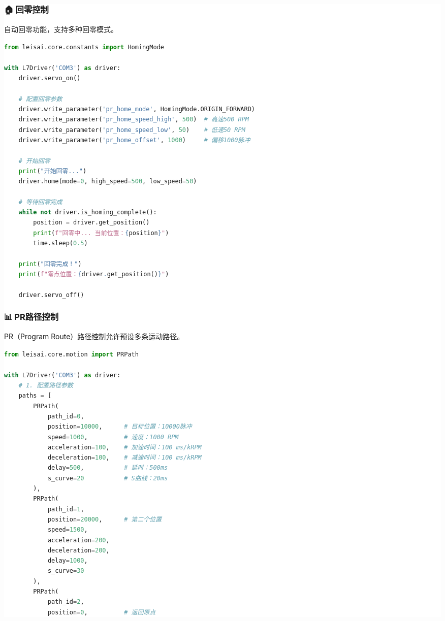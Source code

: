 ```python
```

### 🏠 回零控制

自动回零功能，支持多种回零模式。

```python
from leisai.core.constants import HomingMode

with L7Driver('COM3') as driver:
    driver.servo_on()
    
    # 配置回零参数
    driver.write_parameter('pr_home_mode', HomingMode.ORIGIN_FORWARD)
    driver.write_parameter('pr_home_speed_high', 500)  # 高速500 RPM
    driver.write_parameter('pr_home_speed_low', 50)    # 低速50 RPM
    driver.write_parameter('pr_home_offset', 1000)     # 偏移1000脉冲
    
    # 开始回零
    print("开始回零...")
    driver.home(mode=0, high_speed=500, low_speed=50)
    
    # 等待回零完成
    while not driver.is_homing_complete():
        position = driver.get_position()
        print(f"回零中... 当前位置：{position}")
        time.sleep(0.5)
    
    print("回零完成！")
    print(f"零点位置：{driver.get_position()}")
    
    driver.servo_off()
```

### 📊 PR路径控制

PR（Program Route）路径控制允许预设多条运动路径。

```python
from leisai.core.motion import PRPath

with L7Driver('COM3') as driver:
    # 1. 配置路径参数
    paths = [
        PRPath(
            path_id=0,
            position=10000,      # 目标位置：10000脉冲
            speed=1000,          # 速度：1000 RPM
            acceleration=100,    # 加速时间：100 ms/kRPM
            deceleration=100,    # 减速时间：100 ms/kRPM
            delay=500,           # 延时：500ms
            s_curve=20           # S曲线：20ms
        ),
        PRPath(
            path_id=1,
            position=20000,      # 第二个位置
            speed=1500,
            acceleration=200,
            deceleration=200,
            delay=1000,
            s_curve=30
        ),
        PRPath(
            path_id=2,
            position=0,          # 返回原点
```
